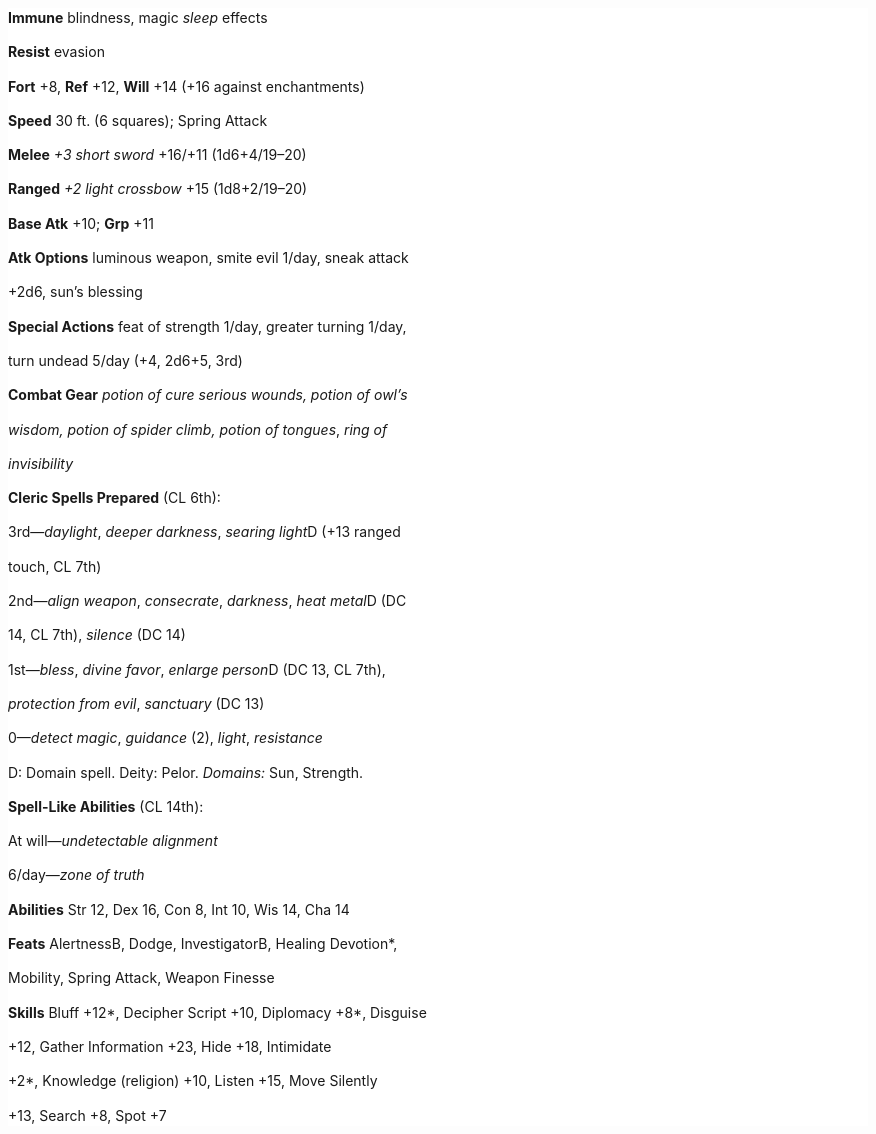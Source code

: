 **Immune** blindness, magic *sleep* effects

**Resist** evasion

**Fort** +8, **Ref** +12, **Will** +14 (+16 against enchantments)

**Speed** 30 ft. (6 squares); Spring Attack

**Melee** *+3 short sword* +16/+11 (1d6+4/19–20)

**Ranged** *+2 light crossbow* +15 (1d8+2/19–20)

**Base Atk** +10; **Grp** +11

**Atk Options** luminous weapon, smite evil 1/day, sneak attack

+2d6, sun’s blessing

**Special Actions** feat of strength 1/day, greater turning 1/day,

turn undead 5/day (+4, 2d6+5, 3rd)

**Combat Gear** *potion of cure serious wounds, potion of owl’s*

*wisdom, potion of spider climb, potion of tongues*, *ring of*

*invisibility*

**Cleric Spells Prepared** (CL 6th):

3rd—*daylight*, *deeper darkness*, *searing light*D (+13 ranged

touch, CL 7th)

2nd—*align weapon*, *consecrate*, *darkness*, *heat metal*D (DC

14, CL 7th), *silence* (DC 14)

1st—*bless*, *divine favor*, *enlarge person*D (DC 13, CL 7th),

*protection from evil*, *sanctuary* (DC 13)

0—*detect magic*, *guidance* (2), *light*, *resistance*

D: Domain spell. Deity: Pelor. *Domains:* Sun, Strength.

**Spell-Like Abilities** (CL 14th):

At will—*undetectable alignment*

6/day—*zone of truth*

**Abilities** Str 12, Dex 16, Con 8, Int 10, Wis 14, Cha 14

**Feats** AlertnessB, Dodge, InvestigatorB, Healing Devotion\*,

Mobility, Spring Attack, Weapon Finesse

**Skills** Bluff +12\*, Decipher Script +10, Diplomacy +8\*, Disguise

+12, Gather Information +23, Hide +18, Intimidate

+2\*, Knowledge (religion) +10, Listen +15, Move Silently

+13, Search +8, Spot +7
